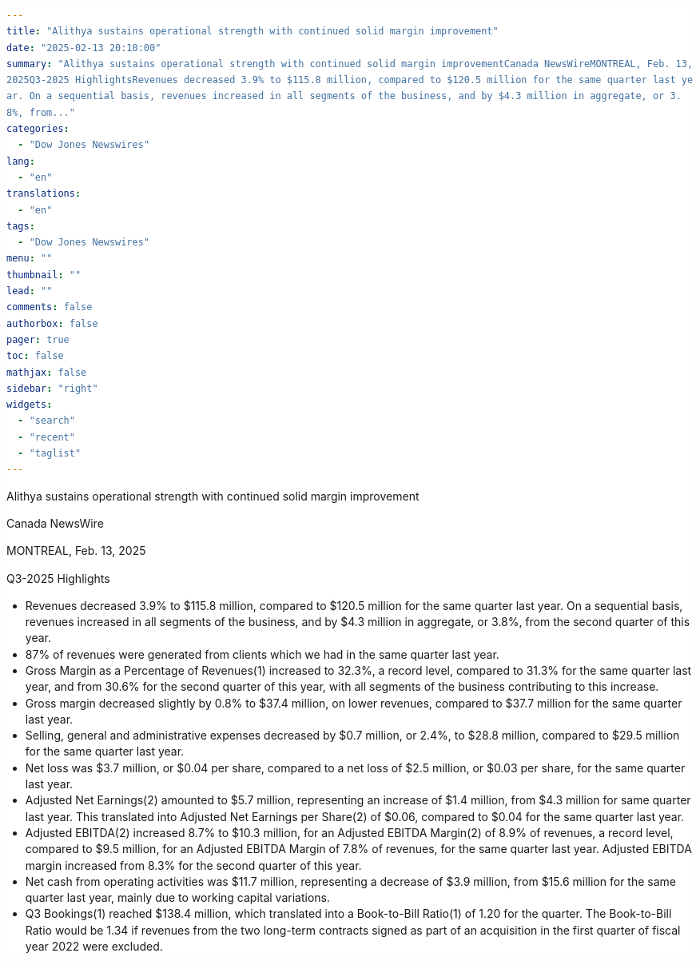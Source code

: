 ```yaml
---
title: "Alithya sustains operational strength with continued solid margin improvement"
date: "2025-02-13 20:10:00"
summary: "Alithya sustains operational strength with continued solid margin improvementCanada NewsWireMONTREAL, Feb. 13, 2025Q3-2025 HighlightsRevenues decreased 3.9% to $115.8 million, compared to $120.5 million for the same quarter last year. On a sequential basis, revenues increased in all segments of the business, and by $4.3 million in aggregate, or 3.8%, from..."
categories:
  - "Dow Jones Newswires"
lang:
  - "en"
translations:
  - "en"
tags:
  - "Dow Jones Newswires"
menu: ""
thumbnail: ""
lead: ""
comments: false
authorbox: false
pager: true
toc: false
mathjax: false
sidebar: "right"
widgets:
  - "search"
  - "recent"
  - "taglist"
---
```


Alithya sustains operational strength with continued solid margin improvement

Canada NewsWire

MONTREAL, Feb. 13, 2025

Q3-2025 Highlights

* Revenues decreased 3.9% to $115.8 million, compared to $120.5 million for the same quarter last year. On a sequential basis, revenues increased in all segments of the business, and by $4.3 million in aggregate, or 3.8%, from the second quarter of this year.
* 87% of revenues were generated from clients which we had in the same quarter last year.
* Gross Margin as a Percentage of Revenues(1) increased to 32.3%, a record level, compared to 31.3% for the same quarter last year, and from 30.6% for the second quarter of this year, with all segments of the business contributing to this increase.
* Gross margin decreased slightly by 0.8% to $37.4 million, on lower revenues, compared to $37.7 million for the same quarter last year.
* Selling, general and administrative expenses decreased by $0.7 million, or 2.4%, to $28.8 million, compared to $29.5 million for the same quarter last year.
* Net loss was $3.7 million, or $0.04 per share, compared to a net loss of $2.5 million, or $0.03 per share, for the same quarter last year.
* Adjusted Net Earnings(2) amounted to $5.7 million, representing an increase of $1.4 million, from $4.3 million for same quarter last year. This translated into Adjusted Net Earnings per Share(2) of $0.06, compared to $0.04 for the same quarter last year.
* Adjusted EBITDA(2) increased 8.7% to $10.3 million, for an Adjusted EBITDA Margin(2) of 8.9% of revenues, a record level, compared to $9.5 million, for an Adjusted EBITDA Margin of 7.8% of revenues, for the same quarter last year. Adjusted EBITDA margin increased from 8.3% for the second quarter of this year.
* Net cash from operating activities was $11.7 million, representing a decrease of $3.9 million, from $15.6 million for the same quarter last year, mainly due to working capital variations.
* Q3 Bookings(1) reached $138.4 million, which translated into a Book-to-Bill Ratio(1) of 1.20 for the quarter. The Book-to-Bill Ratio would be 1.34 if revenues from the two long-term contracts signed as part of an acquisition in the first quarter of fiscal year 2022 were excluded.